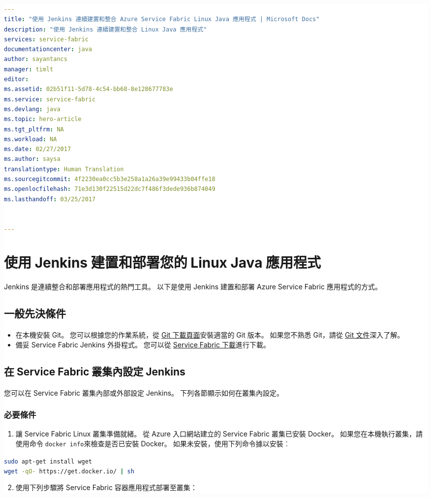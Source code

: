 ```yaml
---
title: "使用 Jenkins 連續建置和整合 Azure Service Fabric Linux Java 應用程式 | Microsoft Docs"
description: "使用 Jenkins 連續建置和整合 Linux Java 應用程式"
services: service-fabric
documentationcenter: java
author: sayantancs
manager: timlt
editor: 
ms.assetid: 02b51f11-5d78-4c54-bb68-8e128677783e
ms.service: service-fabric
ms.devlang: java
ms.topic: hero-article
ms.tgt_pltfrm: NA
ms.workload: NA
ms.date: 02/27/2017
ms.author: saysa
translationtype: Human Translation
ms.sourcegitcommit: 4f2230ea0cc5b3e258a1a26a39e99433b04ffe18
ms.openlocfilehash: 71e3d130f22515d22dc7f486f3dede936b874049
ms.lasthandoff: 03/25/2017


---
```

# <a name="use-jenkins-to-build-and-deploy-your-linux-java-application"></a>使用 Jenkins 建置和部署您的 Linux Java 應用程式
Jenkins 是連續整合和部署應用程式的熱門工具。 以下是使用 Jenkins 建置和部署 Azure Service Fabric 應用程式的方式。

## <a name="general-prerequisites"></a>一般先決條件
- 在本機安裝 Git。 您可以根據您的作業系統，從 [Git 下載頁面](https://git-scm.com/downloads)安裝適當的 Git 版本。 如果您不熟悉 Git，請從 [Git 文件](https://git-scm.com/docs)深入了解。
- 備妥 Service Fabric Jenkins 外掛程式。 您可以從 [Service Fabric 下載](https://servicefabricdownloads.blob.core.windows.net/jenkins/serviceFabric.hpi)進行下載。

## <a name="set-up-jenkins-inside-a-service-fabric-cluster"></a>在 Service Fabric 叢集內設定 Jenkins

您可以在 Service Fabric 叢集內部或外部設定 Jenkins。 下列各節顯示如何在叢集內設定。

### <a name="prerequisites"></a>必要條件
1. 讓 Service Fabric Linux 叢集準備就緒。 從 Azure 入口網站建立的 Service Fabric 叢集已安裝 Docker。 如果您在本機執行叢集，請使用命令 ``docker info``來檢查是否已安裝 Docker。 如果未安裝，使用下列命令據以安裝︰

  ```sh
  sudo apt-get install wget
  wget -qO- https://get.docker.io/ | sh
  ```
2. 使用下列步驟將 Service Fabric 容器應用程式部署至叢集：
